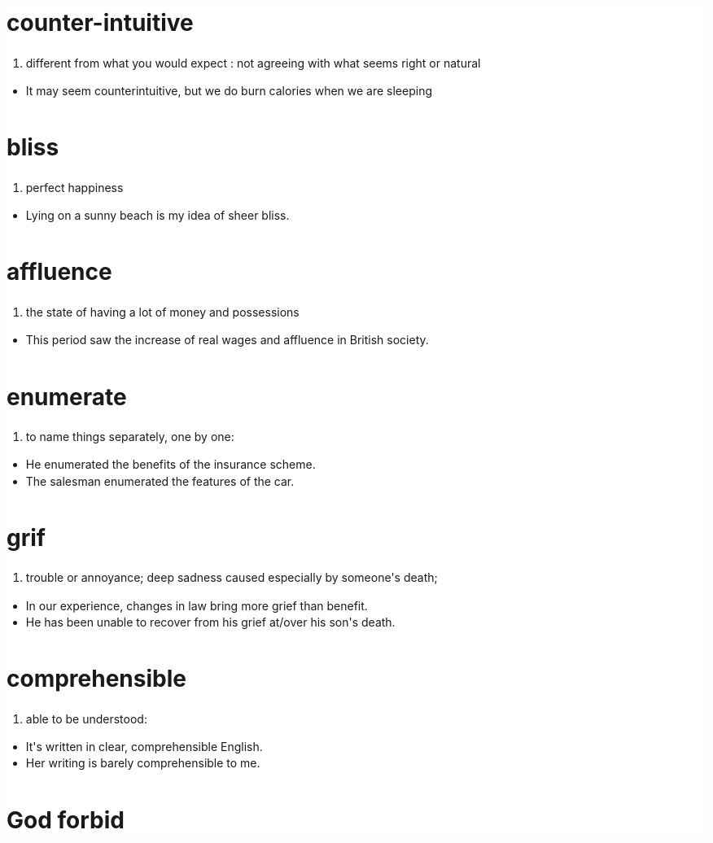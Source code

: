 >>>>
# counter-intuitive

1. different from what you would expect : not agreeing with what seems right or natural

- It may seem counterintuitive, but we do burn calories when we are sleeping

>>>>
# bliss

1. perfect happiness

- Lying on a sunny beach is my idea of sheer bliss.

>>>>
# affluence

1. the state of having a lot of money and possessions

- This period saw the increase of real wages and affluence in British society.

>>>>
# enumerate

1. to name things separately, one by one:

- He enumerated the benefits of the insurance scheme.
- The salesman enumerated the features of the car.

>>>>
# grif

1. trouble or annoyance; deep sadness caused especially by someone's death;

- In our experience, changes in law bring more grief than benefit.
- He has been unable to recover from his grief at/over his son's death.

>>>>
# comprehensible

1. able to be understood:

- It's written in clear, comprehensible English.
- Her writing is barely comprehensible to me.

>>>>
# God forbid
